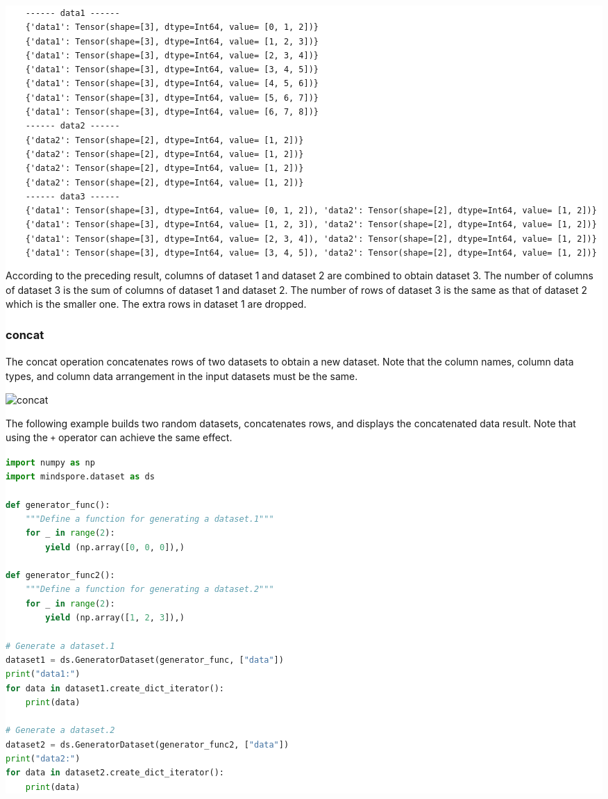 ```text
    ------ data1 ------
    {'data1': Tensor(shape=[3], dtype=Int64, value= [0, 1, 2])}
    {'data1': Tensor(shape=[3], dtype=Int64, value= [1, 2, 3])}
    {'data1': Tensor(shape=[3], dtype=Int64, value= [2, 3, 4])}
    {'data1': Tensor(shape=[3], dtype=Int64, value= [3, 4, 5])}
    {'data1': Tensor(shape=[3], dtype=Int64, value= [4, 5, 6])}
    {'data1': Tensor(shape=[3], dtype=Int64, value= [5, 6, 7])}
    {'data1': Tensor(shape=[3], dtype=Int64, value= [6, 7, 8])}
    ------ data2 ------
    {'data2': Tensor(shape=[2], dtype=Int64, value= [1, 2])}
    {'data2': Tensor(shape=[2], dtype=Int64, value= [1, 2])}
    {'data2': Tensor(shape=[2], dtype=Int64, value= [1, 2])}
    {'data2': Tensor(shape=[2], dtype=Int64, value= [1, 2])}
    ------ data3 ------
    {'data1': Tensor(shape=[3], dtype=Int64, value= [0, 1, 2]), 'data2': Tensor(shape=[2], dtype=Int64, value= [1, 2])}
    {'data1': Tensor(shape=[3], dtype=Int64, value= [1, 2, 3]), 'data2': Tensor(shape=[2], dtype=Int64, value= [1, 2])}
    {'data1': Tensor(shape=[3], dtype=Int64, value= [2, 3, 4]), 'data2': Tensor(shape=[2], dtype=Int64, value= [1, 2])}
    {'data1': Tensor(shape=[3], dtype=Int64, value= [3, 4, 5]), 'data2': Tensor(shape=[2], dtype=Int64, value= [1, 2])}
```

According to the preceding result, columns of dataset 1 and dataset 2 are combined to obtain dataset 3. The number of columns of dataset 3 is the sum of columns of dataset 1 and dataset 2. The number of rows of dataset 3 is the same as that of dataset 2 which is the smaller one. The extra rows in dataset 1 are dropped.

### concat

The concat operation concatenates rows of two datasets to obtain a new dataset. Note that the column names, column data types, and column data arrangement in the input datasets must be the same.

![concat](https://mindspore-website.obs.cn-north-4.myhuaweicloud.com/website-images/master/tutorials/source_zh_cn/advanced/dataset/images/op_concat.png)

The following example builds two random datasets, concatenates rows, and displays the concatenated data result. Note that using the `+` operator can achieve the same effect.

```python
import numpy as np
import mindspore.dataset as ds

def generator_func():
    """Define a function for generating a dataset.1"""
    for _ in range(2):
        yield (np.array([0, 0, 0]),)

def generator_func2():
    """Define a function for generating a dataset.2"""
    for _ in range(2):
        yield (np.array([1, 2, 3]),)

# Generate a dataset.1
dataset1 = ds.GeneratorDataset(generator_func, ["data"])
print("data1:")
for data in dataset1.create_dict_iterator():
    print(data)

# Generate a dataset.2
dataset2 = ds.GeneratorDataset(generator_func2, ["data"])
print("data2:")
for data in dataset2.create_dict_iterator():
    print(data)

```
